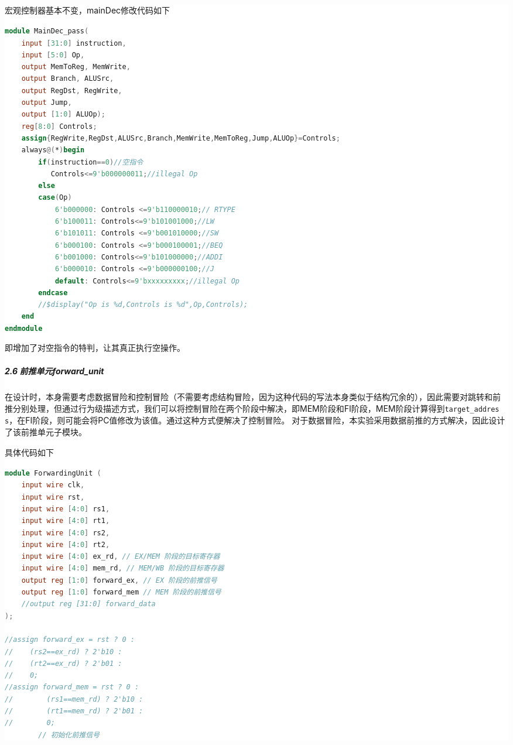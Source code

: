   宏观控制器基本不变，mainDec修改代码如下

```verilog
module MainDec_pass(
    input [31:0] instruction,
	input [5:0] Op,
	output MemToReg, MemWrite,
	output Branch, ALUSrc,
	output RegDst, RegWrite,
	output Jump,
	output [1:0] ALUOp);
	reg[8:0] Controls;
	assign{RegWrite,RegDst,ALUSrc,Branch,MemWrite,MemToReg,Jump,ALUOp}=Controls;
	always@(*)begin
	    if(instruction==0)//空指令
	       Controls<=9'b000000011;//illegal Op
	    else
		case(Op)
			6'b000000: Controls <=9'b110000010;// RTYPE
			6'b100011: Controls<=9'b101001000;//LW
			6'b101011: Controls <=9'b001010000;//SW
			6'b000100: Controls <=9'b000100001;//BEQ
			6'b001000: Controls<=9'b101000000;//ADDI
			6'b000010: Controls <=9'b000000100;//J
			default: Controls<=9'bxxxxxxxxx;//illegal Op
		endcase  
		//$display("Op is %d,Controls is %d",Op,Controls);
    end
endmodule
```

即增加了对空指令的特判，让其真正执行空操作。



##### 2.6 前推单元forward_unit

​	在设计时，本身需要考虑数据冒险和控制冒险（不需要考虑结构冒险，因为这种代码的写法本身类似于结构冗余的），因此需要对跳转和前推分别处理，但通过行为级描述方式，我们可以将控制冒险在两个阶段中解决，即MEM阶段和FI阶段，MEM阶段计算得到`target_address`，在FI阶段，则可能会将PC值修改为该值。通过这种方式便解决了控制冒险。 对于数据冒险，本实验采用数据前推的方式解决，因此设计了该前推单元子模块。

具体代码如下

```verilog
module ForwardingUnit (
    input wire clk,
    input wire rst,
    input wire [4:0] rs1,
    input wire [4:0] rt1,
    input wire [4:0] rs2, 
    input wire [4:0] rt2, 
    input wire [4:0] ex_rd, // EX/MEM 阶段的目标寄存器
    input wire [4:0] mem_rd, // MEM/WB 阶段的目标寄存器
    output reg [1:0] forward_ex, // EX 阶段的前推信号
    output reg [1:0] forward_mem // MEM 阶段的前推信号
    //output reg [31:0] forward_data
);

//assign forward_ex = rst ? 0 :
//    (rs2==ex_rd) ? 2'b10 : 
//    (rt2==ex_rd) ? 2'b01 :
//    0;
//assign forward_mem = rst ? 0 :
//        (rs1==mem_rd) ? 2'b10 : 
//        (rt1==mem_rd) ? 2'b01 :
//        0;
        // 初始化前推信号
```